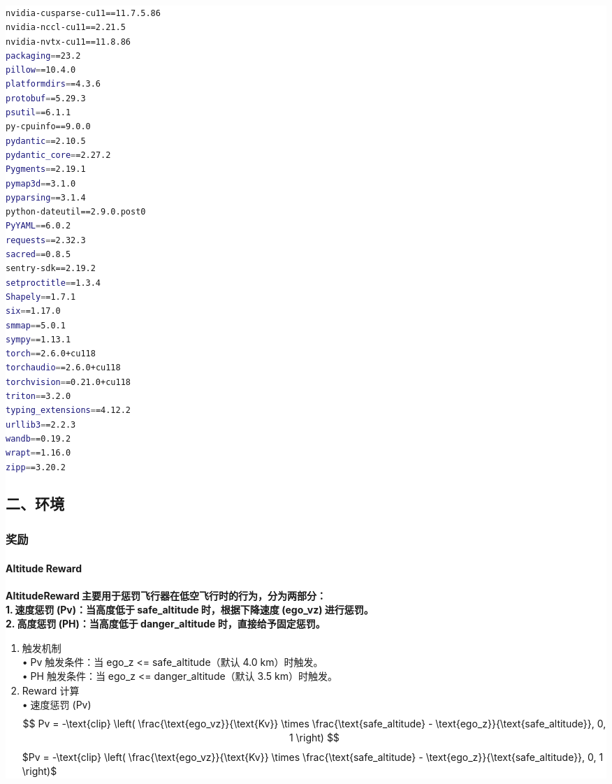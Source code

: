 ```bash
nvidia-cusparse-cu11==11.7.5.86
nvidia-nccl-cu11==2.21.5
nvidia-nvtx-cu11==11.8.86
packaging==23.2
pillow==10.4.0
platformdirs==4.3.6
protobuf==5.29.3
psutil==6.1.1
py-cpuinfo==9.0.0
pydantic==2.10.5
pydantic_core==2.27.2
Pygments==2.19.1
pymap3d==3.1.0
pyparsing==3.1.4
python-dateutil==2.9.0.post0
PyYAML==6.0.2
requests==2.32.3
sacred==0.8.5
sentry-sdk==2.19.2
setproctitle==1.3.4
Shapely==1.7.1
six==1.17.0
smmap==5.0.1
sympy==1.13.1
torch==2.6.0+cu118
torchaudio==2.6.0+cu118
torchvision==0.21.0+cu118
triton==3.2.0
typing_extensions==4.12.2
urllib3==2.2.3
wandb==0.19.2
wrapt==1.16.0
zipp==3.20.2

```

 

## 二、环境
### 奖励
#### Altitude Reward
**AltitudeReward 主要用于惩罚飞行器在低空飞行时的行为，分为两部分：  
    1.	速度惩罚 (Pv)：当高度低于 safe_altitude 时，根据下降速度 (ego_vz) 进行惩罚。  
   2.	高度惩罚 (PH)：当高度低于 danger_altitude 时，直接给予固定惩罚。**

1. 触发机制  
 •	Pv 触发条件：当 ego_z <= safe_altitude（默认 4.0 km）时触发。  
 •	PH 触发条件：当 ego_z <= danger_altitude（默认 3.5 km）时触发。
2. Reward 计算  
 •	速度惩罚 (Pv)
$$
Pv = -\text{clip} \left( \frac{\text{ego_vz}}{\text{Kv}} \times \frac{\text{safe_altitude} - \text{ego_z}}{\text{safe_altitude}}, 0, 1 \right)
$$
$Pv = -\text{clip} \left( \frac{\text{ego_vz}}{\text{Kv}} \times \frac{\text{safe_altitude} - \text{ego_z}}{\text{safe_altitude}}, 0, 1 \right)$
